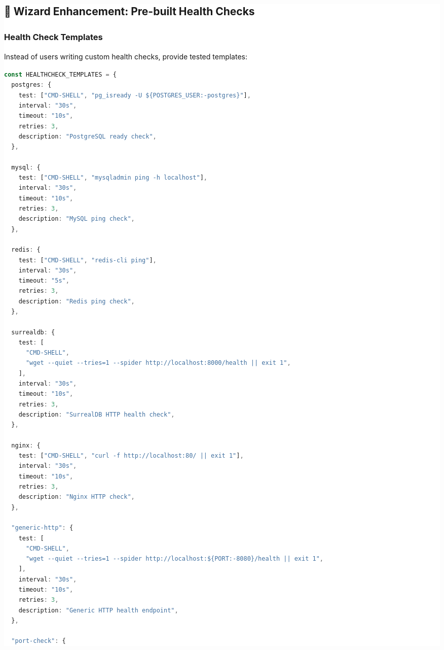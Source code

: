 ## 🎯 Wizard Enhancement: Pre-built Health Checks

### **Health Check Templates**

Instead of users writing custom health checks, provide tested templates:

```typescript
const HEALTHCHECK_TEMPLATES = {
  postgres: {
    test: ["CMD-SHELL", "pg_isready -U ${POSTGRES_USER:-postgres}"],
    interval: "30s",
    timeout: "10s",
    retries: 3,
    description: "PostgreSQL ready check",
  },

  mysql: {
    test: ["CMD-SHELL", "mysqladmin ping -h localhost"],
    interval: "30s",
    timeout: "10s",
    retries: 3,
    description: "MySQL ping check",
  },

  redis: {
    test: ["CMD-SHELL", "redis-cli ping"],
    interval: "30s",
    timeout: "5s",
    retries: 3,
    description: "Redis ping check",
  },

  surrealdb: {
    test: [
      "CMD-SHELL",
      "wget --quiet --tries=1 --spider http://localhost:8000/health || exit 1",
    ],
    interval: "30s",
    timeout: "10s",
    retries: 3,
    description: "SurrealDB HTTP health check",
  },

  nginx: {
    test: ["CMD-SHELL", "curl -f http://localhost:80/ || exit 1"],
    interval: "30s",
    timeout: "10s",
    retries: 3,
    description: "Nginx HTTP check",
  },

  "generic-http": {
    test: [
      "CMD-SHELL",
      "wget --quiet --tries=1 --spider http://localhost:${PORT:-8080}/health || exit 1",
    ],
    interval: "30s",
    timeout: "10s",
    retries: 3,
    description: "Generic HTTP health endpoint",
  },

  "port-check": {
```